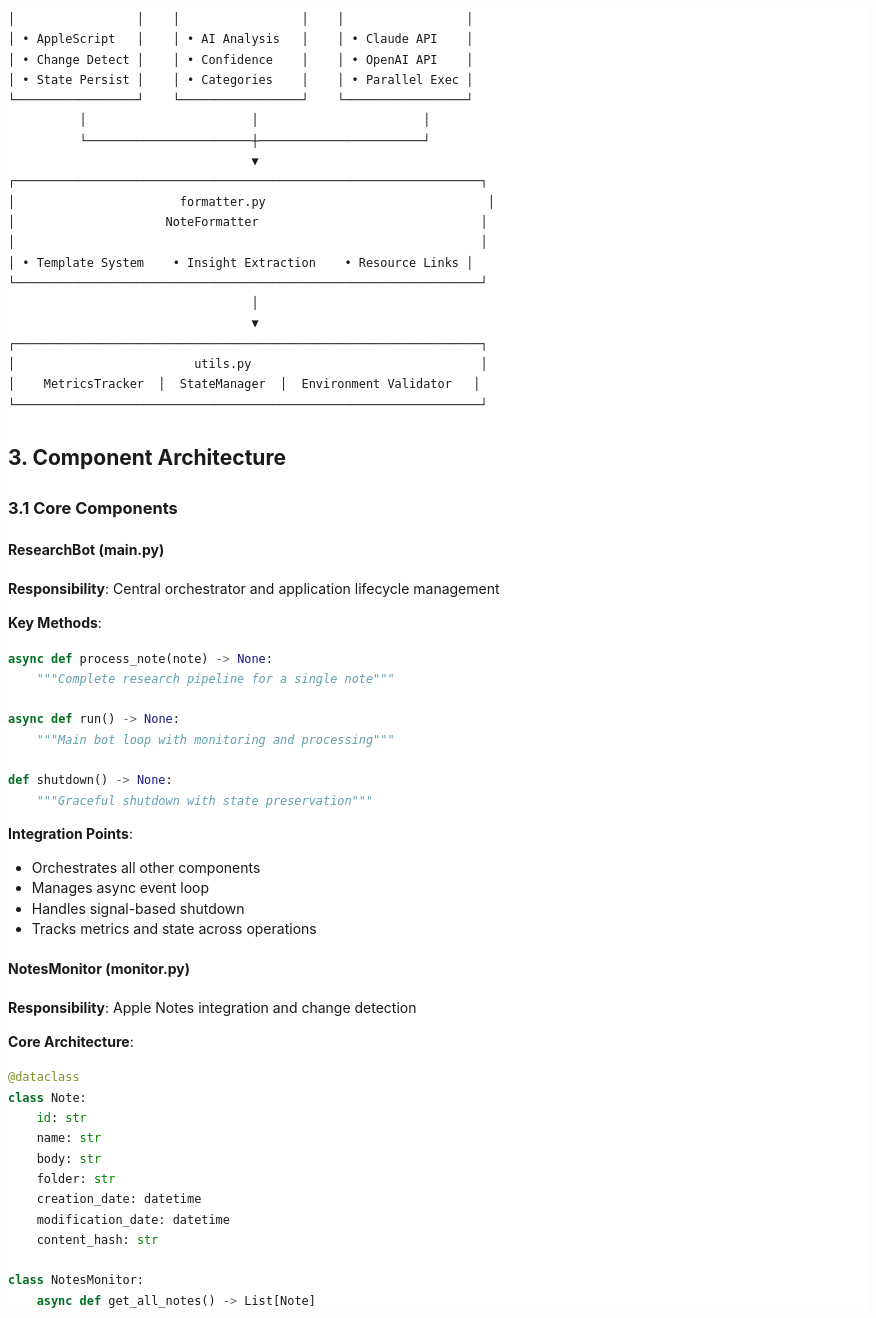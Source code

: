 ```
│                 │    │                 │    │                 │
│ • AppleScript   │    │ • AI Analysis   │    │ • Claude API    │
│ • Change Detect │    │ • Confidence    │    │ • OpenAI API    │
│ • State Persist │    │ • Categories    │    │ • Parallel Exec │
└─────────────────┘    └─────────────────┘    └─────────────────┘
          │                       │                       │
          └───────────────────────┼───────────────────────┘
                                  ▼
┌─────────────────────────────────────────────────────────────────┐
│                       formatter.py                               │
│                     NoteFormatter                               │
│                                                                 │
│ • Template System    • Insight Extraction    • Resource Links │
└─────────────────────────────────────────────────────────────────┘
                                  │
                                  ▼
┌─────────────────────────────────────────────────────────────────┐
│                         utils.py                                │
│    MetricsTracker  │  StateManager  │  Environment Validator   │
└─────────────────────────────────────────────────────────────────┘
```

## 3. Component Architecture

### 3.1 Core Components

#### ResearchBot (main.py)
**Responsibility**: Central orchestrator and application lifecycle management

**Key Methods**:
```python
async def process_note(note) -> None:
    """Complete research pipeline for a single note"""
    
async def run() -> None:
    """Main bot loop with monitoring and processing"""
    
def shutdown() -> None:
    """Graceful shutdown with state preservation"""
```

**Integration Points**:
- Orchestrates all other components
- Manages async event loop
- Handles signal-based shutdown
- Tracks metrics and state across operations

#### NotesMonitor (monitor.py)
**Responsibility**: Apple Notes integration and change detection

**Core Architecture**:
```python
@dataclass
class Note:
    id: str
    name: str
    body: str
    folder: str
    creation_date: datetime
    modification_date: datetime
    content_hash: str
    
class NotesMonitor:
    async def get_all_notes() -> List[Note]
```